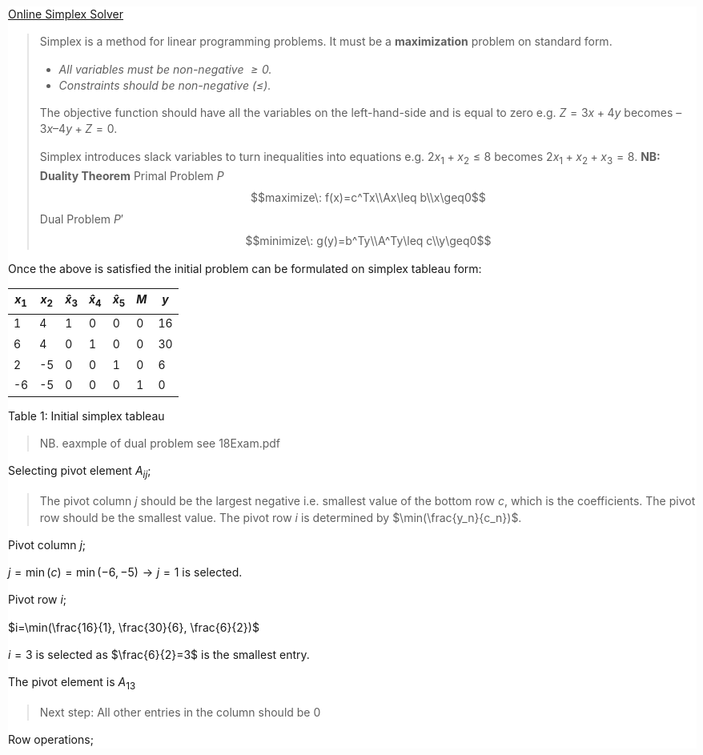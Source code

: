 [Online Simplex Solver](http://simplex.tode.cz/en/#steps)

> Simplex is a method for linear programming problems. It must be a **maximization** problem on standard form.
>
>- *All variables must be non-negative $\geq 0$.*
>- *Constraints should be non-negative $(\leq)$.*
>
>The objective function should have all the variables on the left-hand-side and is equal to zero e.g. $Z = 3x + 4y$ becomes $– 3x – 4y + Z =
0$.
>
>Simplex introduces slack variables to turn inequalities into equations e.g. $2x_1+x_2 \leq 8$ becomes $2x_1+x_2 + x_3=8$.
> **NB: Duality Theorem**
Primal Problem $P$
$$maximize\: f(x)=c^Tx\\Ax\leq b\\x\geq0$$
Dual Problem $P'$
$$minimize\: g(y)=b^Ty\\A^Ty\leq c\\y\geq0$$



Once the above is satisfied the initial problem can be formulated on simplex tableau form:

|$x_1$|$x_2$|$\hat{x}_3$|$\hat{x}_4$|$\hat{x}_5$|  $M$  |  $y$   |
|-----|-----|-----|-----|-----|-----|-----|
|1|4|1|0|0|0|16|
|6|4|0|1|0|0|30|
|2|-5|0|0|1|0|6|
|-6|-5|0|0|0|1|0|
Table 1: Initial simplex tableau

> NB. eaxmple of dual problem see 18Exam.pdf

Selecting pivot element $A_{ij}$;

> The pivot column $j$ should be the largest negative i.e. smallest value of the bottom row $c$, which is the coefficients.
The pivot row should be the smallest value. The pivot row $i$ is determined by $\min(\frac{y_n}{c_n})$.  

Pivot column $j$;

$j=\min(c)=\min(-6,-5) \rightarrow j=1$ is selected.

Pivot row $i$;

$i=\min(\frac{16}{1}, \frac{30}{6}, \frac{6}{2})$

$i=3$ is selected as $\frac{6}{2}=3$ is the smallest entry.

The pivot element is $A_{13}$

> Next step: All other entries in the column should be 0

Row operations;
